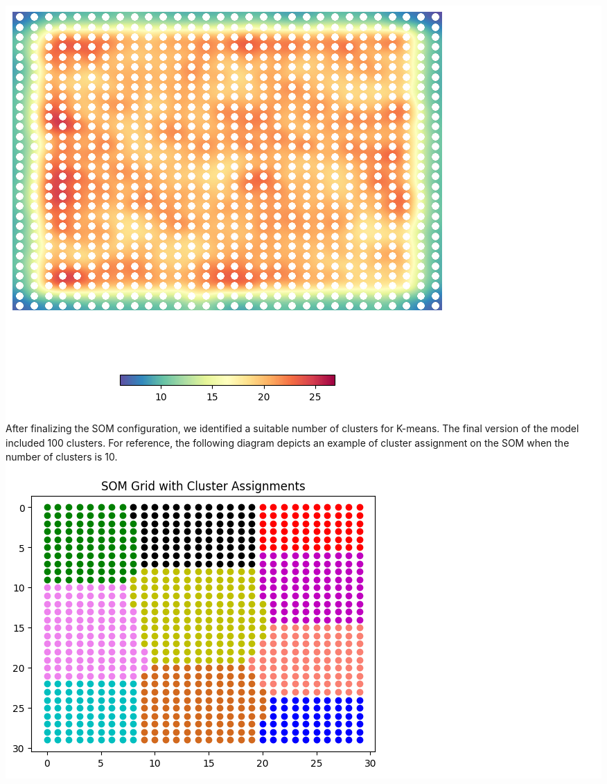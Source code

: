 ![Grid 30x30 Heatmap with PCA](./plots/som_30x30_pca_heatmap.png)

After finalizing the SOM configuration, we identified a suitable number of clusters for K-means. The final version of the model included 100 clusters. For reference, the following diagram depicts an example of cluster assignment on the SOM when the number of clusters is 10.

![Grid 30x30 with Cluster Assignments](./plots/k_means_clustering_grid.png)
